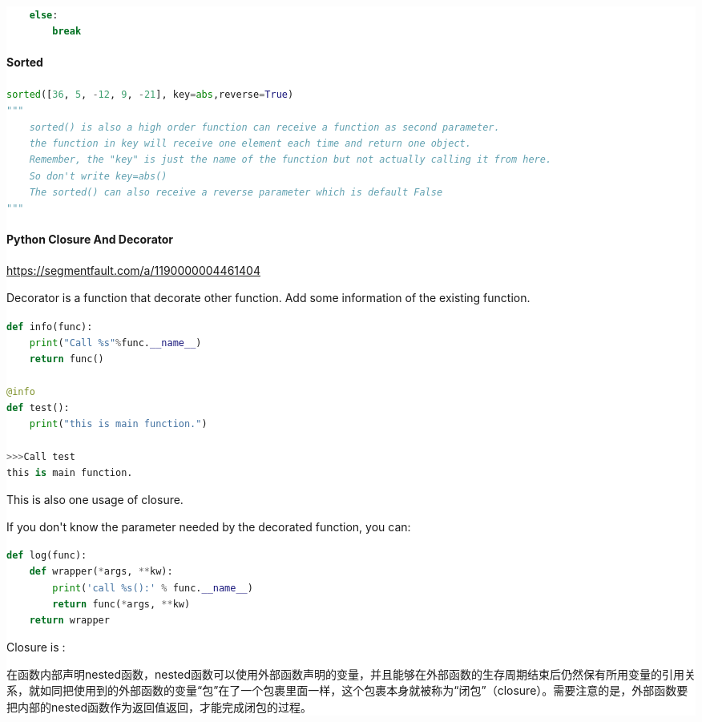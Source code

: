 ```python
    else:
        break
```



#### Sorted

```python
sorted([36, 5, -12, 9, -21], key=abs,reverse=True)
"""
	sorted() is also a high order function can receive a function as second parameter.
	the function in key will receive one element each time and return one object.
	Remember, the "key" is just the name of the function but not actually calling it from here.
	So don't write key=abs()
	The sorted() can also receive a reverse parameter which is default False
"""
```



#### Python Closure And Decorator

https://segmentfault.com/a/1190000004461404

Decorator is a function that decorate other function. Add some information of the existing function.

```python
def info(func):
    print("Call %s"%func.__name__)
    return func()

@info
def test():
    print("this is main function.")
    
>>>Call test
this is main function.
```

This is also one usage of closure.

If you don't know the parameter needed by the decorated function, you can:

```python
def log(func):
    def wrapper(*args, **kw):
        print('call %s():' % func.__name__)
        return func(*args, **kw)
    return wrapper
```

Closure is :

在函数内部声明nested函数，nested函数可以使用外部函数声明的变量，并且能够在外部函数的生存周期结束后仍然保有所用变量的引用关系，就如同把使用到的外部函数的变量“包”在了一个包裹里面一样，这个包裹本身就被称为“闭包”（closure）。需要注意的是，外部函数要把内部的nested函数作为返回值返回，才能完成闭包的过程。
